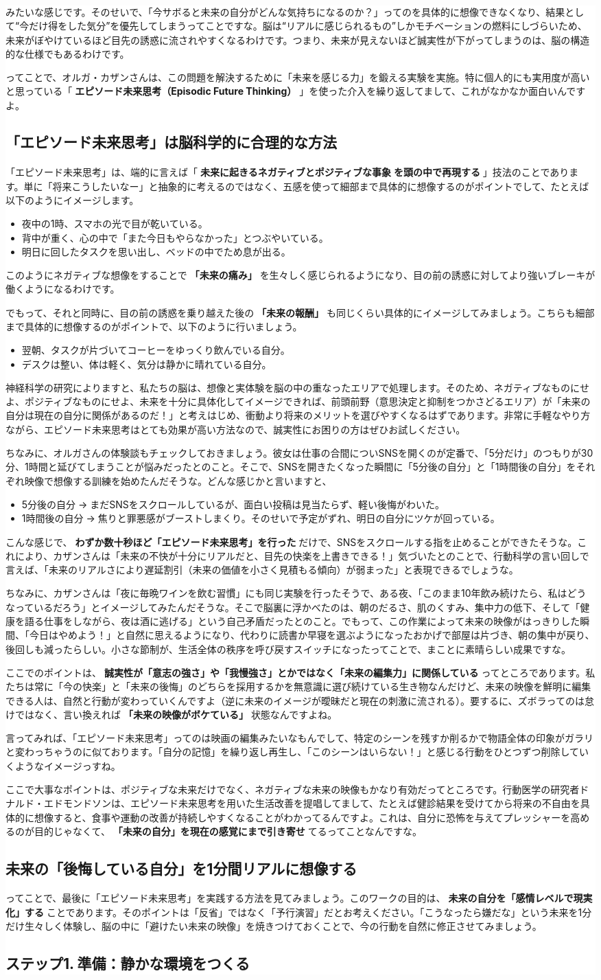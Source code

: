 みたいな感じです。そのせいで、「今サボると未来の自分がどんな気持ちになるのか？」ってのを具体的に想像できなくなり、結果として“今だけ得をした気分”を優先してしまうってことですな。脳は“リアルに感じられるもの”しかモチベーションの燃料にしづらいため、未来がぼやけているほど目先の誘惑に流されやすくなるわけです。つまり、未来が見えないほど誠実性が下がってしまうのは、脳の構造的な仕様でもあるわけです。

ってことで、オルガ・カザンさんは、この問題を解決するために「未来を感じる力」を鍛える実験を実施。特に個人的にも実用度が高いと思っている「 **エピソード未来思考（Episodic Future Thinking）** 」を使った介入を繰り返してまして、これがなかなか面白いんですよ。

## 「エピソード未来思考」は脳科学的に合理的な方法

「エピソード未来思考」は、端的に言えば「 **未来に起きるネガティブとポジティブな事象** **を頭の中で再現する** 」技法のことであります。単に「将来こうしたいなー」と抽象的に考えるのではなく、五感を使って細部まで具体的に想像するのがポイントでして、たとえば以下のようにイメージします。

- 夜中の1時、スマホの光で目が乾いている。
- 背中が重く、心の中で「また今日もやらなかった」とつぶやいている。
- 明日に回したタスクを思い出し、ベッドの中でため息が出る。

このようにネガティブな想像をすることで **「未来の痛み」** を生々しく感じられるようになり、目の前の誘惑に対してより強いブレーキが働くようになるわけです。

でもって、それと同時に、目の前の誘惑を乗り越えた後の **「未来の報酬」** も同じくらい具体的にイメージしてみましょう。こちらも細部まで具体的に想像するのがポイントで、以下のように行いましょう。

- 翌朝、タスクが片づいてコーヒーをゆっくり飲んでいる自分。
- デスクは整い、体は軽く、気分は静かに晴れている自分。

神経科学の研究によりますと、私たちの脳は、想像と実体験を脳の中の重なったエリアで処理します。そのため、ネガティブなものにせよ、ポジティブなものにせよ、未来を十分に具体化してイメージできれば、前頭前野（意思決定と抑制をつかさどるエリア）が「未来の自分は現在の自分に関係があるのだ！」と考えはじめ、衝動より将来のメリットを選びやすくなるはずであります。非常に手軽なやり方ながら、エピソード未来思考はとても効果が高い方法なので、誠実性にお困りの方はぜひお試しください。

ちなみに、オルガさんの体験談もチェックしておきましょう。彼女は仕事の合間についSNSを開くのが定番で、「5分だけ」のつもりが30分、1時間と延びてしまうことが悩みだったとのこと。そこで、SNSを開きたくなった瞬間に「5分後の自分」と「1時間後の自分」をそれぞれ映像で想像する訓練を始めたんだそうな。どんな感じかと言いますと、

- 5分後の自分 → まだSNSをスクロールしているが、面白い投稿は見当たらず、軽い後悔がわいた。
- 1時間後の自分 → 焦りと罪悪感がブーストしまくり。そのせいで予定がずれ、明日の自分にツケが回っている。

こんな感じで、 **わずか数十秒ほど「エピソード未来思考」を行った** だけで、SNSをスクロールする指を止めることができたそうな。これにより、カザンさんは「未来の不快が十分にリアルだと、目先の快楽を上書きできる！」気づいたとのことで、行動科学の言い回しで言えば、「未来のリアルさにより遅延割引（未来の価値を小さく見積もる傾向）が弱まった」と表現できるでしょうな。

ちなみに、カザンさんは「夜に毎晩ワインを飲む習慣」にも同じ実験を行ったそうで、ある夜、「このまま10年飲み続けたら、私はどうなっているだろう」とイメージしてみたんだそうな。そこで脳裏に浮かべたのは、朝のだるさ、肌のくすみ、集中力の低下、そして「健康を語る仕事をしながら、夜は酒に逃げる」という自己矛盾だったとのこと。でもって、この作業によって未来の映像がはっきりした瞬間、「今日はやめよう！」と自然に思えるようになり、代わりに読書か早寝を選ぶようになったおかげで部屋は片づき、朝の集中が戻り、後回しも減ったらしい。小さな節制が、生活全体の秩序を呼び戻すスイッチになったってことで、まことに素晴らしい成果ですな。

ここでのポイントは、 **誠実性が「意志の強さ」や「我慢強さ」とかではなく「未来の編集力」に関係している** ってところであります。私たちは常に「今の快楽」と「未来の後悔」のどちらを採用するかを無意識に選び続けている生き物なんだけど、未来の映像を鮮明に編集できる人は、自然と行動が変わっていくんですよ（逆に未来のイメージが曖昧だと現在の刺激に流される）。要するに、ズボラってのは怠けではなく、言い換えれば **「未来の映像がボケている」** 状態なんですよね。

言ってみれば、「エピソード未来思考」ってのは映画の編集みたいなもんでして、特定のシーンを残すか削るかで物語全体の印象がガラリと変わっちゃうのに似ております。「自分の記憶」を繰り返し再生し、「このシーンはいらない！」と感じる行動をひとつずつ削除していくようなイメージっすね。

ここで大事なポイントは、ポジティブな未来だけでなく、ネガティブな未来の映像もかなり有効だってところです。行動医学の研究者ドナルド・エドモンドソンは、エピソード未来思考を用いた生活改善を提唱してまして、たとえば健診結果を受けてから将来の不自由を具体的に想像すると、食事や運動の改善が持続しやすくなることがわかってるんですよ。これは、自分に恐怖を与えてプレッシャーを高めるのが目的じゃなくて、 **「未来の自分」を現在の感覚にまで引き寄せ** てるってことなんですな。

## 未来の「後悔している自分」を1分間リアルに想像する

ってことで、最後に「エピソード未来思考」を実践する方法を見てみましょう。このワークの目的は、 **未来の自分を「感情レベルで現実化」する** ことであります。そのポイントは「反省」ではなく「予行演習」だとお考えください。「こうなったら嫌だな」という未来を1分だけ生々しく体験し、脳の中に「避けたい未来の映像」を焼きつけておくことで、今の行動を自然に修正させてみましょう。

## ステップ1. 準備：静かな環境をつくる
